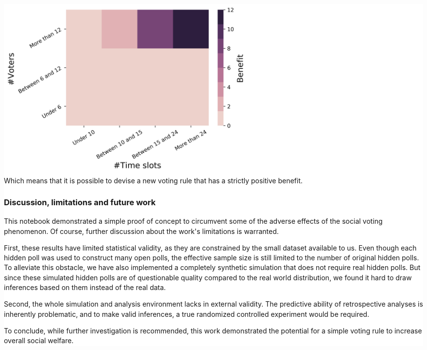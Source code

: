 <div> <img src="Images/errors_constrained.png" width="500"/> </div>
Which means that it is possible to devise a new voting rule that has a strictly positive benefit.

### Discussion, limitations and future work
This notebook demonstrated a simple proof of concept to circumvent some of the adverse effects of the social voting phenomenon. Of course, further discussion about the work's limitations is warranted.

First, these results have limited statistical validity, as they are constrained by the small dataset available to us. Even though each hidden poll was used to construct many open polls, the effective sample size is still limited to the number of original hidden polls.
To alleviate this obstacle, we have also implemented a completely synthetic simulation that does not require real hidden polls. But since these simulated hidden polls are of questionable quality compared to the real world distribution, we found it hard to draw inferences based on them instead of the real data.

Second, the whole simulation and analysis environment lacks in external validity. The predictive ability of retrospective analyses is inherently problematic, and to make valid inferences, a true randomized controlled experiment would be required.

To conclude, while further investigation is recommended, this work demonstrated the potential for a simple voting rule to increase overall social welfare.
